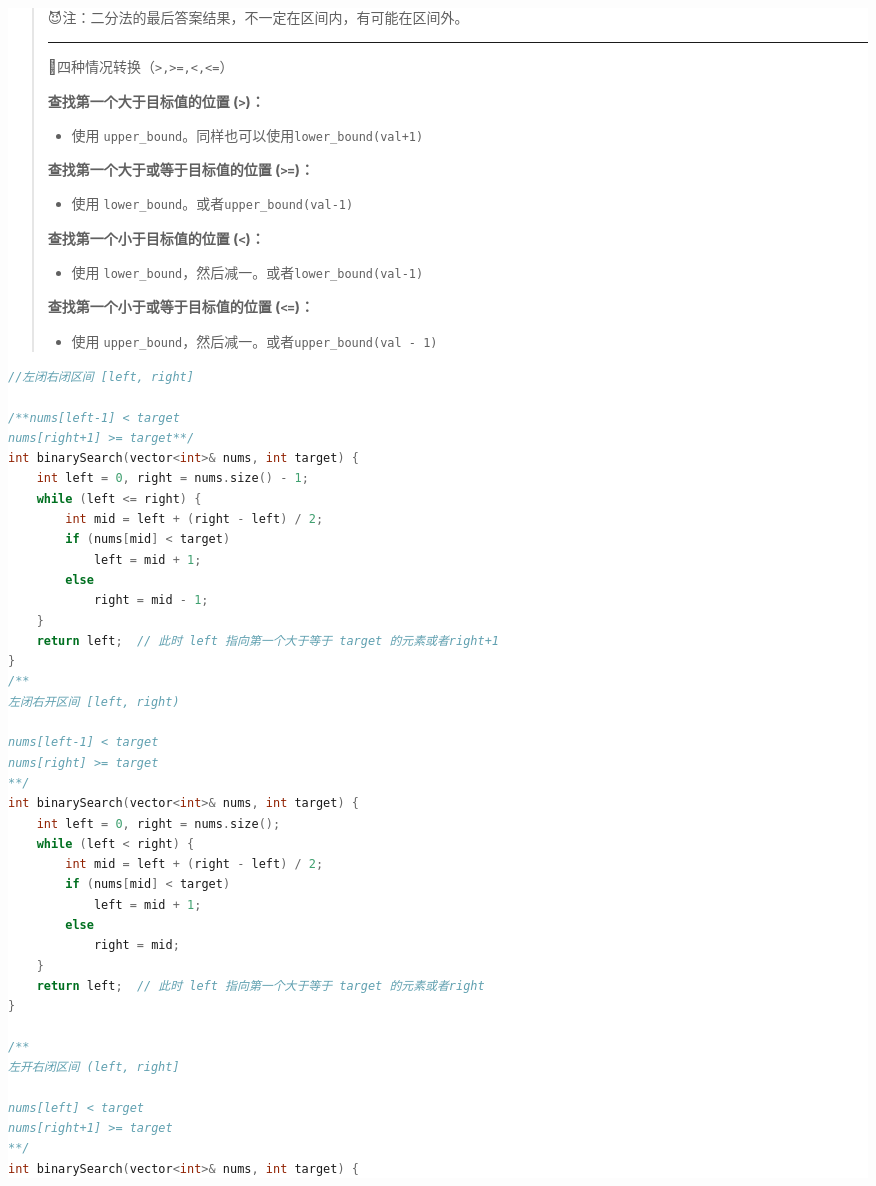 >
>    :smiling_imp:注：二分法的最后答案结果，不一定在区间内，有可能在区间外。
>
>    ****
>
> :apple:四种情况转换（`>,>=,<,<=`）
>
> **查找第一个大于目标值的位置 (`>`)：**
>
> - 使用 `upper_bound`。同样也可以使用`lower_bound(val+1)`
>
> **查找第一个大于或等于目标值的位置 (`>=`)：**
>
> - 使用 `lower_bound`。或者`upper_bound(val-1)`
>
> **查找第一个小于目标值的位置 (`<`)：**
>
> - 使用 `lower_bound`，然后减一。或者`lower_bound(val-1)`
>
> **查找第一个小于或等于目标值的位置 (`<=`)：**
>
> - 使用 `upper_bound`，然后减一。或者`upper_bound(val - 1)`

```c++
//左闭右闭区间 [left, right]

/**nums[left-1] < target
nums[right+1] >= target**/
int binarySearch(vector<int>& nums, int target) {
    int left = 0, right = nums.size() - 1;
    while (left <= right) {
        int mid = left + (right - left) / 2;
        if (nums[mid] < target)
            left = mid + 1;
        else
            right = mid - 1;
    }
    return left;  // 此时 left 指向第一个大于等于 target 的元素或者right+1
}
/**
左闭右开区间 [left, right)

nums[left-1] < target
nums[right] >= target
**/
int binarySearch(vector<int>& nums, int target) {
    int left = 0, right = nums.size();
    while (left < right) {
        int mid = left + (right - left) / 2;
        if (nums[mid] < target)
            left = mid + 1;
        else
            right = mid;
    }
    return left;  // 此时 left 指向第一个大于等于 target 的元素或者right
}

/**
左开右闭区间 (left, right]

nums[left] < target
nums[right+1] >= target
**/
int binarySearch(vector<int>& nums, int target) {
```